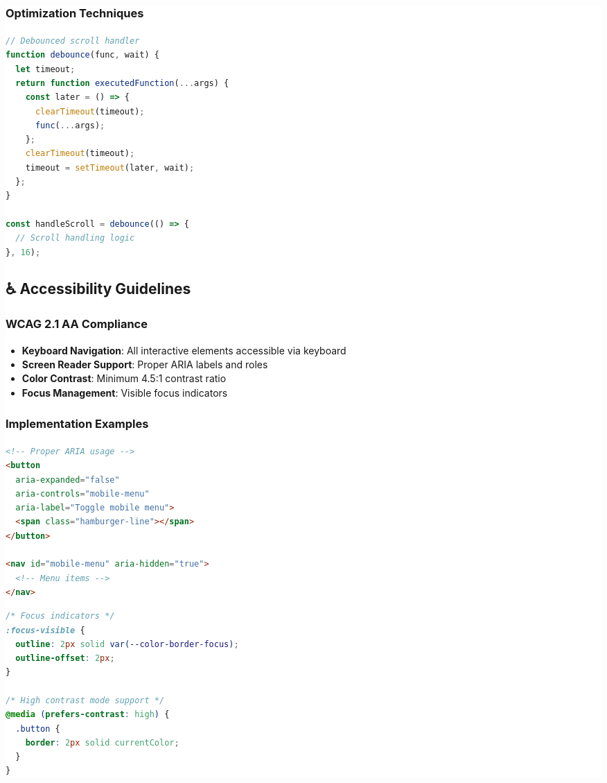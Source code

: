 ### Optimization Techniques

```javascript
// Debounced scroll handler
function debounce(func, wait) {
  let timeout;
  return function executedFunction(...args) {
    const later = () => {
      clearTimeout(timeout);
      func(...args);
    };
    clearTimeout(timeout);
    timeout = setTimeout(later, wait);
  };
}

const handleScroll = debounce(() => {
  // Scroll handling logic
}, 16);
```

## ♿ Accessibility Guidelines

### WCAG 2.1 AA Compliance

- **Keyboard Navigation**: All interactive elements accessible via keyboard
- **Screen Reader Support**: Proper ARIA labels and roles
- **Color Contrast**: Minimum 4.5:1 contrast ratio
- **Focus Management**: Visible focus indicators

### Implementation Examples

```html
<!-- Proper ARIA usage -->
<button 
  aria-expanded="false" 
  aria-controls="mobile-menu"
  aria-label="Toggle mobile menu">
  <span class="hamburger-line"></span>
</button>

<nav id="mobile-menu" aria-hidden="true">
  <!-- Menu items -->
</nav>
```

```css
/* Focus indicators */
:focus-visible {
  outline: 2px solid var(--color-border-focus);
  outline-offset: 2px;
}

/* High contrast mode support */
@media (prefers-contrast: high) {
  .button {
    border: 2px solid currentColor;
  }
}
```
